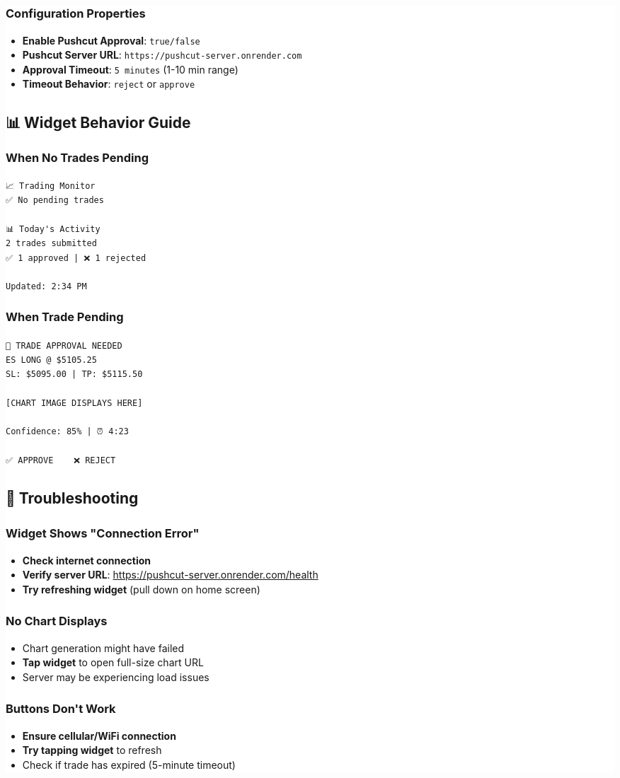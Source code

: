 ### Configuration Properties
- **Enable Pushcut Approval**: `true/false`
- **Pushcut Server URL**: `https://pushcut-server.onrender.com`
- **Approval Timeout**: `5 minutes` (1-10 min range)
- **Timeout Behavior**: `reject` or `approve`

## 📊 Widget Behavior Guide

### When No Trades Pending
```
📈 Trading Monitor
✅ No pending trades

📊 Today's Activity
2 trades submitted
✅ 1 approved | ❌ 1 rejected

Updated: 2:34 PM
```

### When Trade Pending
```
🚨 TRADE APPROVAL NEEDED
ES LONG @ $5105.25
SL: $5095.00 | TP: $5115.50

[CHART IMAGE DISPLAYS HERE]

Confidence: 85% | ⏰ 4:23

✅ APPROVE    ❌ REJECT
```

## 🔧 Troubleshooting

### Widget Shows "Connection Error"
- **Check internet connection**
- **Verify server URL**: https://pushcut-server.onrender.com/health
- **Try refreshing widget** (pull down on home screen)

### No Chart Displays
- Chart generation might have failed
- **Tap widget** to open full-size chart URL
- Server may be experiencing load issues

### Buttons Don't Work
- **Ensure cellular/WiFi connection**
- **Try tapping widget** to refresh
- Check if trade has expired (5-minute timeout)
